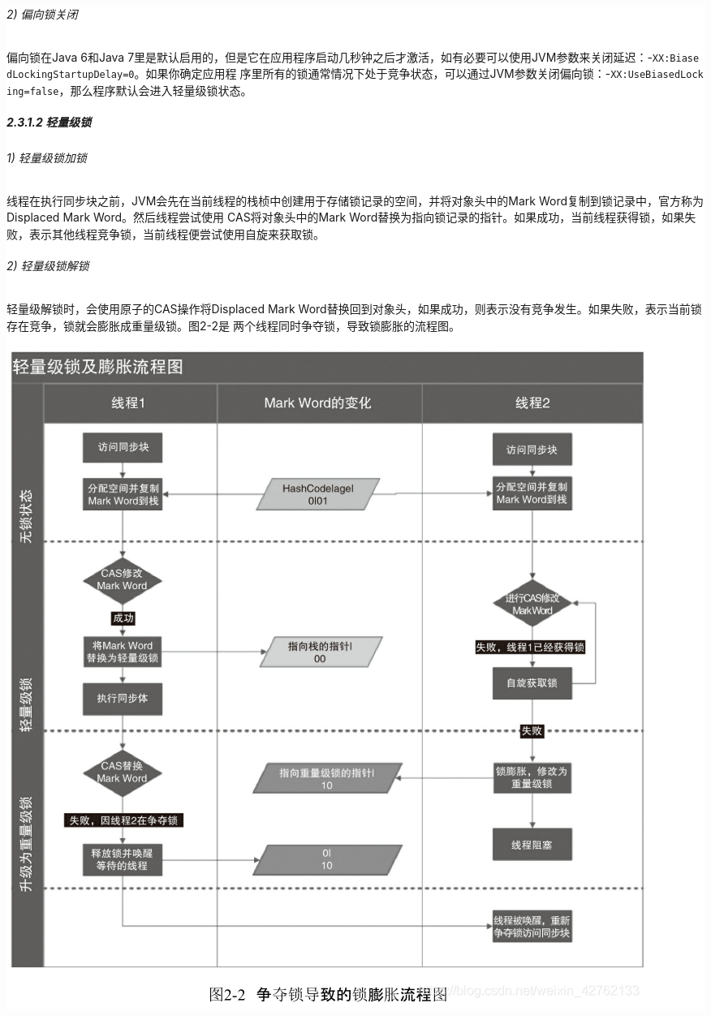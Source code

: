
###### 2) 偏向锁关闭

偏向锁在Java 6和Java 7里是默认启用的，但是它在应用程序启动几秒钟之后才激活，如有必要可以使用JVM参数来关闭延迟：-`XX:BiasedLockingStartupDelay=0`。如果你确定应用程 序里所有的锁通常情况下处于竞争状态，可以通过JVM参数关闭偏向锁：-`XX:UseBiasedLocking=false`，那么程序默认会进入轻量级锁状态。

##### 2.3.1.2 轻量级锁

###### 1) 轻量级锁加锁

线程在执行同步块之前，JVM会先在当前线程的栈桢中创建用于存储锁记录的空间，并将对象头中的Mark  Word复制到锁记录中，官方称为Displaced Mark Word。然后线程尝试使用 CAS将对象头中的Mark  Word替换为指向锁记录的指针。如果成功，当前线程获得锁，如果失 败，表示其他线程竞争锁，当前线程便尝试使用自旋来获取锁。

###### 2) 轻量级锁解锁

轻量级解锁时，会使用原子的CAS操作将Displaced Mark Word替换回到对象头，如果成功，则表示没有竞争发生。如果失败，表示当前锁存在竞争，锁就会膨胀成重量级锁。图2-2是 两个线程同时争夺锁，导致锁膨胀的流程图。

![](.assert/watermark,type_ZmFuZ3poZW5naGVpdGk,shadow_10,text_aHR0cHM6Ly9ibG9nLmNzZG4ubmV0L3dlaXhpbl80Mjc2MjEzMw==,size_16,color_FFFFFF,t_70-20201126181504343.png)
